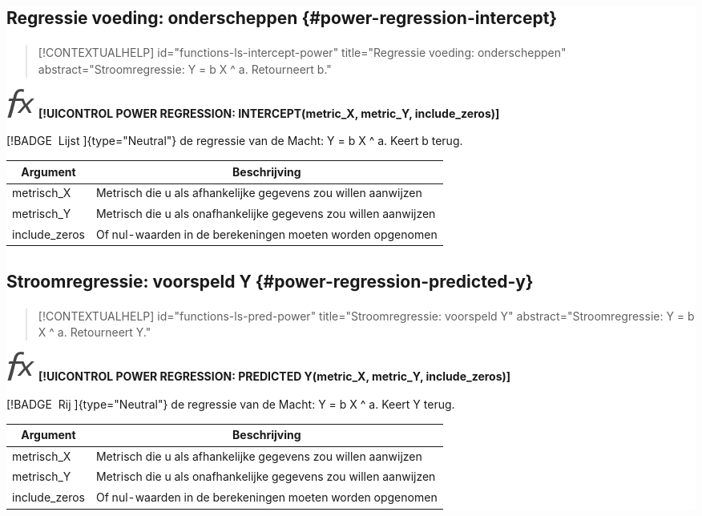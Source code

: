 ## Regressie voeding: onderscheppen {#power-regression-intercept}



>[!CONTEXTUALHELP]
>id="functions-ls-intercept-power"
>title="Regressie voeding: onderscheppen"
>abstract="Stroomregressie: Y = b X ^ a. Retourneert b."



![&#x200B; Effect &#x200B;](/help/assets/icons/Effect.svg) **[!UICONTROL POWER REGRESSION: INTERCEPT(metric_X, metric_Y, include_zeros)]**


[!BADGE &#x200B; Lijst &#x200B;]{type="Neutral"} de regressie van de Macht: Y = b X ^ a. Keert b terug.


| Argument | Beschrijving |
|---|---|
| metrisch_X | Metrisch die u als afhankelijke gegevens zou willen aanwijzen |
| metrisch_Y | Metrisch die u als onafhankelijke gegevens zou willen aanwijzen |
| include_zeros | Of nul-waarden in de berekeningen moeten worden opgenomen |


## Stroomregressie: voorspeld Y {#power-regression-predicted-y}



>[!CONTEXTUALHELP]
>id="functions-ls-pred-power"
>title="Stroomregressie: voorspeld Y"
>abstract="Stroomregressie: Y = b X ^ a. Retourneert Y."



![&#x200B; Effect &#x200B;](/help/assets/icons/Effect.svg) **[!UICONTROL POWER REGRESSION: PREDICTED Y(metric_X, metric_Y, include_zeros)]**

[!BADGE &#x200B; Rij &#x200B;]{type="Neutral"} de regressie van de Macht: Y = b X ^ a. Keert Y terug.

| Argument | Beschrijving |
|---|---|
| metrisch_X | Metrisch die u als afhankelijke gegevens zou willen aanwijzen |
| metrisch_Y | Metrisch die u als onafhankelijke gegevens zou willen aanwijzen |
| include_zeros | Of nul-waarden in de berekeningen moeten worden opgenomen |
